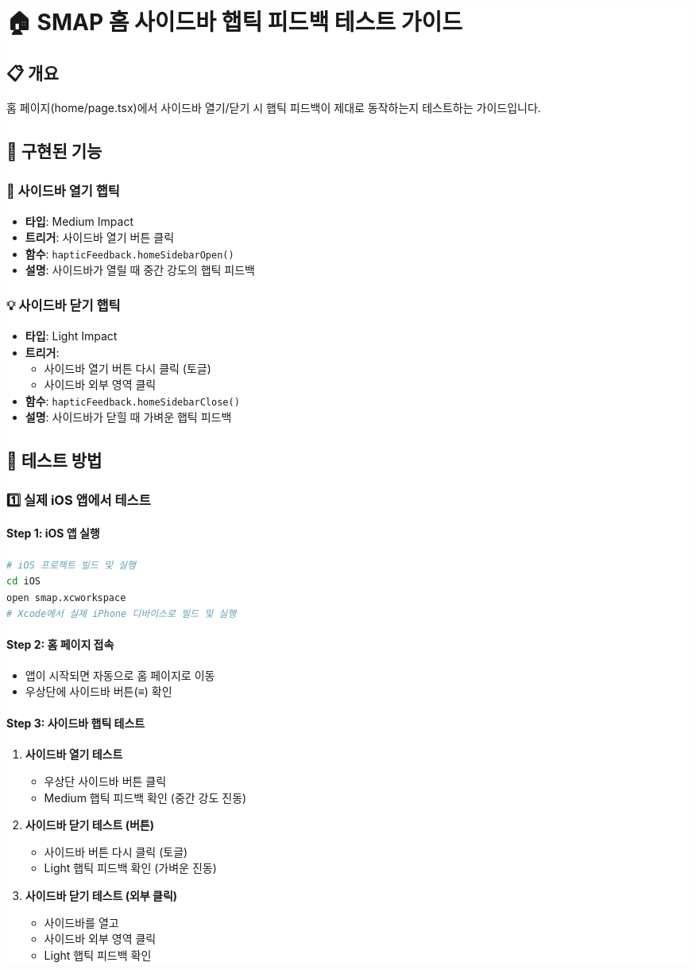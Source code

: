 # 🏠 SMAP 홈 사이드바 햅틱 피드백 테스트 가이드

## 📋 개요
홈 페이지(home/page.tsx)에서 사이드바 열기/닫기 시 햅틱 피드백이 제대로 동작하는지 테스트하는 가이드입니다.

## 🎯 구현된 기능

### 🔷 사이드바 열기 햅틱
- **타입**: Medium Impact
- **트리거**: 사이드바 열기 버튼 클릭
- **함수**: `hapticFeedback.homeSidebarOpen()`
- **설명**: 사이드바가 열릴 때 중간 강도의 햅틱 피드백

### 💡 사이드바 닫기 햅틱
- **타입**: Light Impact  
- **트리거**: 
  - 사이드바 열기 버튼 다시 클릭 (토글)
  - 사이드바 외부 영역 클릭
- **함수**: `hapticFeedback.homeSidebarClose()`
- **설명**: 사이드바가 닫힐 때 가벼운 햅틱 피드백

## 🧪 테스트 방법

### 1️⃣ 실제 iOS 앱에서 테스트

#### Step 1: iOS 앱 실행
```bash
# iOS 프로젝트 빌드 및 실행
cd iOS
open smap.xcworkspace
# Xcode에서 실제 iPhone 디바이스로 빌드 및 실행
```

#### Step 2: 홈 페이지 접속
- 앱이 시작되면 자동으로 홈 페이지로 이동
- 우상단에 사이드바 버튼(≡) 확인

#### Step 3: 사이드바 햅틱 테스트
1. **사이드바 열기 테스트**
   - 우상단 사이드바 버튼 클릭
   - Medium 햅틱 피드백 확인 (중간 강도 진동)
   
2. **사이드바 닫기 테스트 (버튼)**
   - 사이드바 버튼 다시 클릭 (토글)
   - Light 햅틱 피드백 확인 (가벼운 진동)
   
3. **사이드바 닫기 테스트 (외부 클릭)**
   - 사이드바를 열고
   - 사이드바 외부 영역 클릭
   - Light 햅틱 피드백 확인
